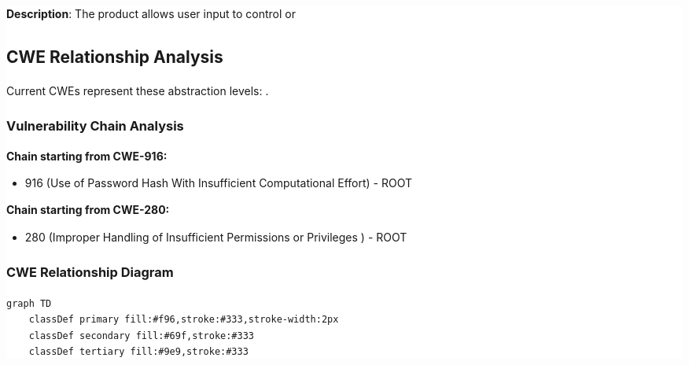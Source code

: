 **Description**:
The product allows user input to control or


## CWE Relationship Analysis

Current CWEs represent these abstraction levels: .


### Vulnerability Chain Analysis

**Chain starting from CWE-916:**
- 916 (Use of Password Hash With Insufficient Computational Effort) - ROOT


**Chain starting from CWE-280:**
- 280 (Improper Handling of Insufficient Permissions or Privileges ) - ROOT



### CWE Relationship Diagram

```mermaid
graph TD
    classDef primary fill:#f96,stroke:#333,stroke-width:2px
    classDef secondary fill:#69f,stroke:#333
    classDef tertiary fill:#9e9,stroke:#333
```